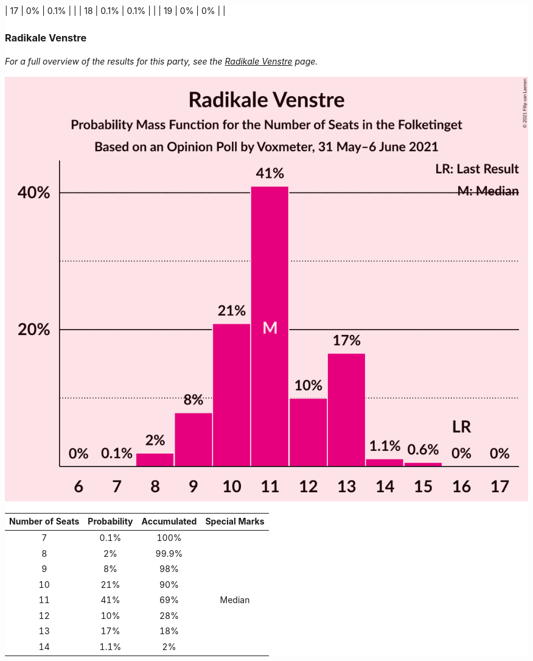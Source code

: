 | 17 | 0% | 0.1% |  |
| 18 | 0.1% | 0.1% |  |
| 19 | 0% | 0% |  |

### Radikale Venstre

*For a full overview of the results for this party, see the [Radikale Venstre](party-radikalevenstre.html) page.*

![Graph with seats probability mass function not yet produced](2021-06-06-Voxmeter-seats-pmf-radikalevenstre.png "Seats Probability Mass Function")

| Number of Seats | Probability | Accumulated | Special Marks |
|:---------------:|:-----------:|:-----------:|:-------------:|
| 7 | 0.1% | 100% |  |
| 8 | 2% | 99.9% |  |
| 9 | 8% | 98% |  |
| 10 | 21% | 90% |  |
| 11 | 41% | 69% | Median |
| 12 | 10% | 28% |  |
| 13 | 17% | 18% |  |
| 14 | 1.1% | 2% |  |